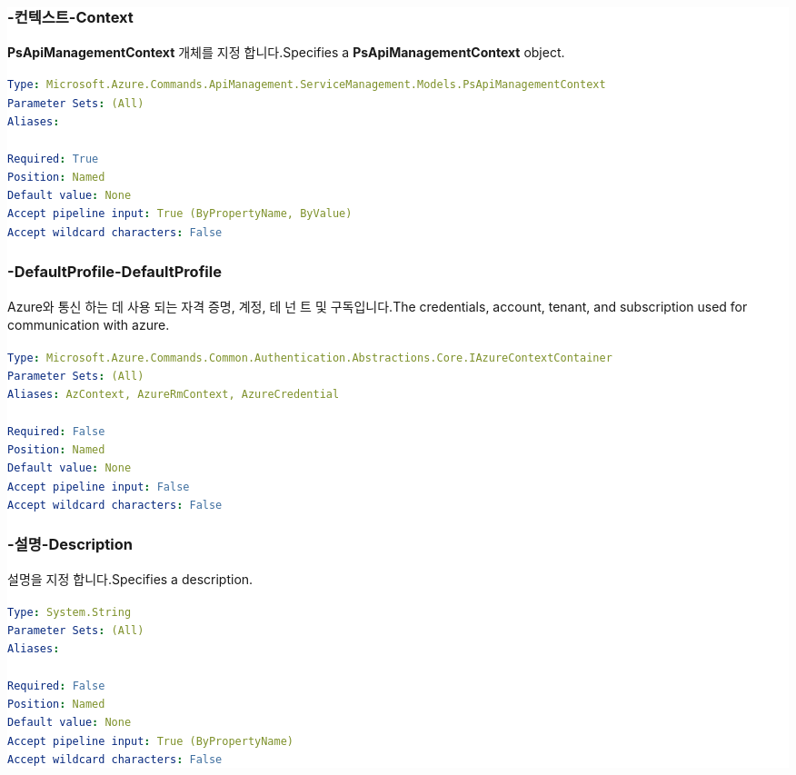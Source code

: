 ### <span data-ttu-id="7ef10-116">-컨텍스트</span><span class="sxs-lookup"><span data-stu-id="7ef10-116">-Context</span></span>
<span data-ttu-id="7ef10-117">**PsApiManagementContext** 개체를 지정 합니다.</span><span class="sxs-lookup"><span data-stu-id="7ef10-117">Specifies a **PsApiManagementContext** object.</span></span>

```yaml
Type: Microsoft.Azure.Commands.ApiManagement.ServiceManagement.Models.PsApiManagementContext
Parameter Sets: (All)
Aliases:

Required: True
Position: Named
Default value: None
Accept pipeline input: True (ByPropertyName, ByValue)
Accept wildcard characters: False
```

### <span data-ttu-id="7ef10-118">-DefaultProfile</span><span class="sxs-lookup"><span data-stu-id="7ef10-118">-DefaultProfile</span></span>
<span data-ttu-id="7ef10-119">Azure와 통신 하는 데 사용 되는 자격 증명, 계정, 테 넌 트 및 구독입니다.</span><span class="sxs-lookup"><span data-stu-id="7ef10-119">The credentials, account, tenant, and subscription used for communication with azure.</span></span>

```yaml
Type: Microsoft.Azure.Commands.Common.Authentication.Abstractions.Core.IAzureContextContainer
Parameter Sets: (All)
Aliases: AzContext, AzureRmContext, AzureCredential

Required: False
Position: Named
Default value: None
Accept pipeline input: False
Accept wildcard characters: False
```

### <span data-ttu-id="7ef10-120">-설명</span><span class="sxs-lookup"><span data-stu-id="7ef10-120">-Description</span></span>
<span data-ttu-id="7ef10-121">설명을 지정 합니다.</span><span class="sxs-lookup"><span data-stu-id="7ef10-121">Specifies a description.</span></span>

```yaml
Type: System.String
Parameter Sets: (All)
Aliases:

Required: False
Position: Named
Default value: None
Accept pipeline input: True (ByPropertyName)
Accept wildcard characters: False
```
